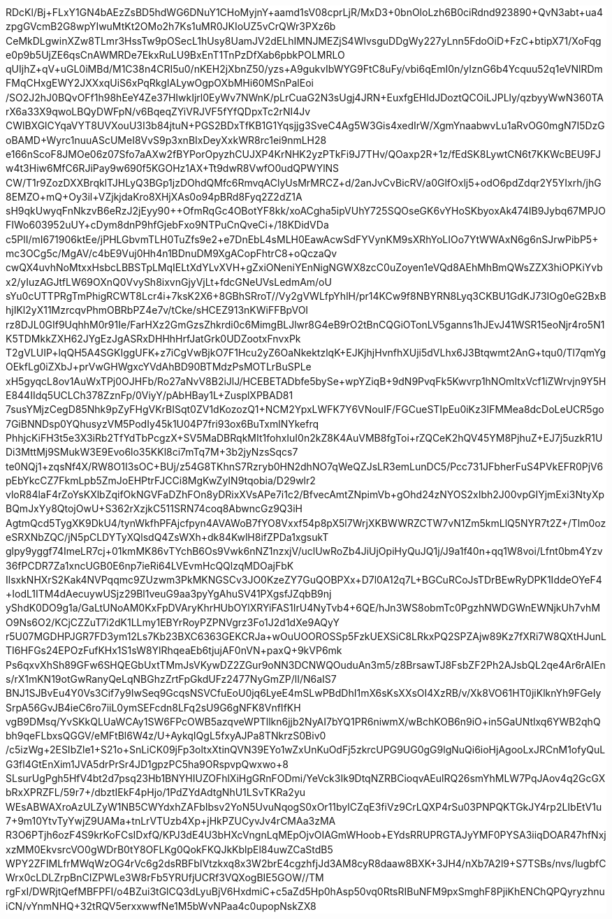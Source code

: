 RDcKl/Bj+FLxY1GN4bAEzZsBD5hdWG6DNuY1CHoMyjnY+aamd1sV08cprLjR/MxD3+0bnOloLzh6B0ciRdnd923890+QvN3abt+ua4zpgGVcmB2G8wpYIwuMtKt2OMo2h7Ks1uMR0JKIoUZ5vCrQWr3PXz6b
CeMkDLgwinXZw8TLmr3HssTw9pOSecL1hUsy8UamJV2dELhIMNJMEZjS4WlvsguDDgWy227yLnn5FdoOiD+FzC+btipX71/XoFqge0p9b5UjZE6qsCnAWMRDe7EkxRuLU9BxEnT1TnPzDfXab6pbkPOLMRLO
qUIjhZ+qV+uGL0iMBd/M1C38n4CRI5u0/nKEH2jXbnZ50/yzs+A9gukvIbWYG9FtC8uFy/vbi6qEmI0n/yIznG6b4Ycquu52q1eVNlRDmFMqCHxgEWY2JXXxqUiS6xPqRkgIALywOgpOXbMHi60MSnPalEoi
/SO2J2hJ0BQvOFf1h98hEeY4Ze37HIwkIjrl0EyWv7NWnK/pLrCuaG2N3sUgj4JRN+EuxfgEHldJDoztQCOiLJPLly/qzbyyWwN360TArX6a33X9qwoLBQyDWFpN/v6BqeqZYiVRJVF5fYfQDpxTc2rNI4Jv
CWlBXGlCYqaVYT8UVXouU3I3b84jtuN+PGS2BDxTfKB1G1Yqsjjg3SveC4Ag5W3Gis4xedIrW/XgmYnaabwvLu1aRvOG0mgN7I5DzGoBAMD+Wyrc1nuuAScUMeI8VvS9p3xnBIxDeyXxkWR8rc1ei9nmLH28
e166nScoF8JMOe06z07Sfo7aAXw2fBYPorOpyzhCUJXP4KrNHK2yzPTkFi9J7THv/QOaxp2R+1z/fEdSK8LywtCN6t7KKWcBEU9FJw4t3Hiw6MfC6RJiPay9w690f5KGOHz1AX+Tt9dwR8VwfO0udQPWYlNS
CW/T1r9ZozDXXBrqklTJHLyQ3BGp1jzDOhdQMfc6RmvqAClyUsMrMRCZ+d/2anJvCvBicRV/a0GlfOxlj5+odO6pdZdqr2Y5YIxrh/jhG8EMZO+mQ+Oy3il+VZjkjdaKro8XHjXAs0o94pBRd8Fyq2Z2dZ1A
sH9qkUwyqFnNkzvB6eRzJ2jEyy90++OfmRqGc4OBotYF8kk/xoACgha5ipVUhY725SQOseGK6vYHoSKbyoxAk474IB9Jybq67MPJOFIWo603952uUY+cDym8dnP9hfGjebFxo9NTPuCnQveCi+/18KDidVDa
c5PlI/mI671906ktEe/jPHLGbvmTLH0TuZfs9e2+e7DnEbL4sMLH0EawAcwSdFYVynKM9sXRhYoLIOo7YtWWAxN6g6nSJrwPibP5+mc3OCg5c/MgAV/c4bE9Vuj0Hh4n1BDnuDM9XgACopFhtrC8+oQczaQv
cwQX4uvhNoMtxxHsbcLBBSTpLMqIELtXdYLvXVH+gZxiONeniYEnNigNGWX8zcC0uZoyen1eVQd8AEhMhBmQWsZZX3hiOPKiYvbx2/yIuzAGJtfLW69OXnQ0VvySh8ixvnGjyVjLt+fdcGNeUVsLedmAm/oU
sYu0cUTTPRgTmPhigRCWT8Lcr4i+7ksK2X6+8GBhSRroT//Vy2gVWLfpYhlH/pr14KCw9f8NBYRN8Lyq3CKBU1GdKJ73IOg0eG2BxBhjIKl2yX11MzrcqvPhmOBRbPZ4e7v/tCke/sHCEZ913nKWiFFBpVOI
rz8DJL0GIf9UqhhM0r91Ie/FarHXz2GmGzsZhkrdi0c6MimgBLJlwr8G4eB9rO2tBnCQGiOTonLV5ganns1hJEvJ41WSR15eoNjr4ro5N1K5TDMkkZXH62JYgEzJgASRxDHHhHrfJatGrk0UDZootxFnvxPk
T2gVLUIP+lqQH5A4SGKIggUFK+z7iCgVwBjkO7F1Hcu2yZ6OaNkektzlqK+EJKjhjHvnfhXUji5dVLhx6J3Btqwmt2AnG+tqu0/Tl7qmYgOEkfLg0iZXbJ+prVwGHWgxcYVdAhBD90BTMdzPsMOTLrBuSPLe
xH5gyqcL8ov1AuWxTPj0OJHFb/Ro27aNvV8B2iJlJ/HCEBETADbfe5bySe+wpYZiqB+9dN9PvqFk5Kwvrp1hNOmItxVcf1iZWrvjn9Y5HE844IIdq5UCLCh378ZznFp/0ViyY/pAbHBay1L+ZusplXPBAD81
7susYMjzCegD85Nhk9pZyFHgVKrBISqt0ZV1dKozozQ1+NCM2YpxLWFK7Y6VNouIF/FGCueSTIpEu0iKz3IFMMea8dcDoLeUCR5go7GiBNNDsp0YQhusyzVM5PodIy45k1U04P7fri93ox6BuTxmlNYkefrq
PhhjcKiFH3t5e3X3iRb2TfYdTbPcgzX+SV5MaDBRqkMIt1fohxIuI0n2kZ8K4AuVMB8fgToi+rZQCeK2hQV45YM8PjhuZ+EJ7j5uzkR1UDi3MttMj9SMukW3E9Evo6lo35KKl8ci7mTq7M+3b2jyNzsSqcs7
te0NQj1+zqsNf4X/RW8O1I3sOC+BUj/z54G8TKhnS7Rzryb0HN2dhNO7qWeQZJsLR3emLunDC5/Pcc731JFbherFuS4PVkEFR0PjV6pEbYkcCZ7FkmLpb5ZmJoEHPtrFJCCi8MgKwZyIN9tqobia/D29wlr2
vloR84laF4rZoYsKXlbZqifOkNGVFaDZhFOn8yDRixXVsAPe7i1c2/BfvecAmtZNpimVb+gOhd24zNYOS2xIbh2J00vpGIYjmExi3NtyXpBQmJxYy8QtojOwU+S362rXzjkC511SRN74coq8AbwncGz9Q3iH
AgtmQcd5TygXK9DkU4/tynWkfhPFAjcfpyn4AVAWoB7fYO8Vxxf54p8pX5l7WrjXKBWWRZCTW7vN1Zm5kmLlQ5NYR7t2Z+/Tlm0ozeSRXNbZQC/jN5pCLDYTyXQlsdQ4ZsWXh+dk84KwlH8ifZPDa1xgsukT
glpy9yggf74ImeLR7cj+01kmMK86vTYchB6Os9Vwk6nNZ1nzxjV/uclUwRoZb4JiUjOpiHyQuJQ1j/J9a1f40n+qq1W8voi/Lfnt0bm4Yzv36fPCDR7Za1xncUGB0E6np7ieRi64LVEvmHcQQlzqMDOajFbK
IlsxkNHXrS2Kak4NVPqqmc9ZUzwm3PkMKNGSCv3JO0KzeZY7GuQOBPXx+D7l0A12q7L+BGCuRCoJsTDrBEwRyDPK1IddeOYeF4+IodL1ITM4dAecuywUSjz29Bl1veuG9aa3pyYgAhuSV41PXgsfJZqbB9nj
yShdK0DO9g1a/GaLtUNoAM0KxFpDVAryKhrHUbOYlXRYiFAS1IrU4NyTvb4+6QE/hJn3WS8obmTc0PgzhNWDGWnEWNjkUh7vhMO9Ns6O2/KCjCZZuT7i2dK1LLmy1EBYrRoyPZPNVgrz3Fo1J2d1dXe9AQyY
r5U07MGDHPJGR7FD3ym12Ls7Kb23BXC6363GEKCRJa+wOuUOOROSSp5FzkUEXSiC8LRkxPQ2SPZAjw89Kz7fXRi7W8QXtHJunLTI6HFGs24EPOzFufKHx1S1sW8YlRhqeaEb6tjujAF0nVN+paxQ+9kVP6mk
Ps6qxvXhSh89GFw6SHQEGbUxtTMmJsVKywDZ2ZGur9oNN3DCNWQOuduAn3m5/z8BrsawTJ8FsbZF2Ph2AJsbQL2qe4Ar6rAIEns/rX1mKN19otGwRanyQeLqNBGhzZrtFpGkdUFz2477NyGmZP/lI/N6aIS7
BNJ1SJBvEu4Y0Vs3Cif7y9IwSeq9GcqsNSVCfuEoU0jq6LyeE4mSLwPBdDhI1mX6sKsXXsOI4XzRB/v/Xk8VO61HT0jiKlknYh9FGeIySrpA56GvJB4ieC6ro7iiL0ymSEFcdn8LFq2sU9G6gNFK8VnfIfKH
vgB9DMsq/YvSKkQLUaWCAy1SW6FPcOWB5azqveWPTllkn6jjb2NyAI7bYQ1PR6niwmX/wBchKOB6n9iO+in5GaUNtlxq6YWB2qhQbh9qeFLbxsQGGV/eMFtBl6W4z/U+AykqIQgL5fxyAJPa8TNkrzS0Biv0
/c5izWg+2ESIbZle1+S21o+SnLiCK09jFp3oltxXtinQVN39EYo1wZxUnKuOdFj5zkrcUPG9UG0gG9lgNuQi6ioHjAgooLxJRCnM1ofyQuLG3fl4GtEnXim1JVA5drPrSr4JD1gpzPC5ha9ORspvpQwxwo+8
SLsurUgPgh5HfV4bt2d7psq23Hb1BNYHIUZOFhlXiHgGRnFODmi/YeVck3Ik9DtqNZRBCioqvAEulRQ26smYhMLW7PqJAov4q2GcGXbRxXPRZFL/59r7+/dbztIEkF4pHjo/1PdZYdAdtgNhU1LSvTKRa2yu
WEsABWAXroAzULZyW1NB5CWYdxhZAFbIbsv2YoN5UvuNqogS0xOr11bylCZqE3fiVz9CrLQXP4rSu03PNPQKTGkJY4rp2LIbEtV1u7+9m10YtvTyYwjZ9UAMa+tnLrVTUzb4Xp+jHkPZUCyvJv4rCMAa3zMA
R3O6PTjh6ozF4S9krKoFCsIDxfQ/KPJ3dE4U3bHXcVngnLqMEpOjvOIAGmWHoob+EYdsRRUPRGTAJyYMF0PYSA3iiqDOAR47hfNxjxzMM0EkvsrcVO0gWDrB0tY8OFLKg0QokFKQJkKblpEl84uwZCaStdB5
WPY2ZFIMLfrMWqWzOG4rVc6g2dsRBFbIVtzkxq8x3W2brE4cgzhfjJd3AM8cyR8daaw8BXK+3JH4/nXb7A2l9+S7TSBs/nvs/lugbfCWrx0cLDLZrpBnCIZPWLe3W8rFb5YRUfjUCRf3VQXogBIE5GOW//TM
rgFxI/DWRjtQefMBFPFI/o4BZui3tGlCQ3dLyuBjV6HxdmiC+c5aZd5Hp0hAsp50vq0RtsRIBuNFM9pxSmghF8PjiKhENChQPQyryzhnuiCN/vYnmNHQ+32tRQV5erxxwwfNe1M5bWvNPaa4c0upopNskZX8
